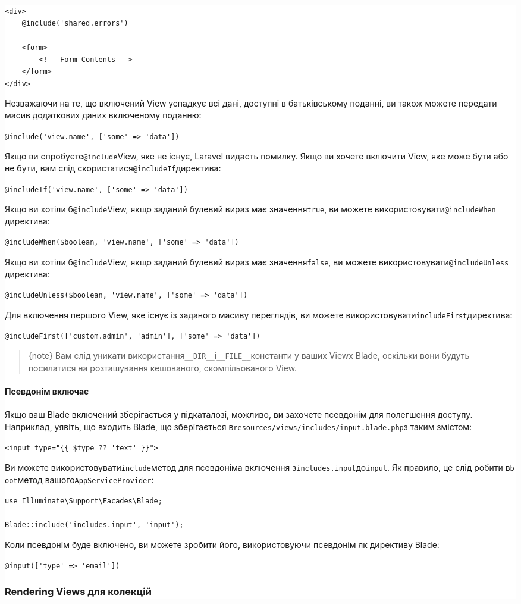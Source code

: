     <div>
        @include('shared.errors')

        <form>
            <!-- Form Contents -->
        </form>
    </div>

Незважаючи на те, що включений View успадкує всі дані, доступні в батьківському поданні, ви також можете передати масив додаткових даних включеному поданню:

    @include('view.name', ['some' => 'data'])

Якщо ви спробуєте`@include`View, яке не існує, Laravel видасть помилку. Якщо ви хочете включити View, яке може бути або не бути, вам слід скористатися`@includeIf`директива:

    @includeIf('view.name', ['some' => 'data'])

Якщо ви хотіли б`@include`View, якщо заданий булевий вираз має значення`true`, ви можете використовувати`@includeWhen`директива:

    @includeWhen($boolean, 'view.name', ['some' => 'data'])

Якщо ви хотіли б`@include`View, якщо заданий булевий вираз має значення`false`, ви можете використовувати`@includeUnless`директива:

    @includeUnless($boolean, 'view.name', ['some' => 'data'])

Для включення першого View, яке існує із заданого масиву переглядів, ви можете використовувати`includeFirst`директива:

    @includeFirst(['custom.admin', 'admin'], ['some' => 'data'])

> {note} Вам слід уникати використання`__DIR__`і`__FILE__`константи у ваших Viewх Blade, оскільки вони будуть посилатися на розташування кешованого, скомпільованого View.

<a name="aliasing-includes"></a>

#### Псевдонім включає

Якщо ваш Blade включений зберігається у підкаталозі, можливо, ви захочете псевдонім для полегшення доступу. Наприклад, уявіть, що входить Blade, що зберігається в`resources/views/includes/input.blade.php`з таким змістом:

    <input type="{{ $type ?? 'text' }}">

Ви можете використовувати`include`метод для псевдоніма включення з`includes.input`до`input`. Як правило, це слід робити в`boot`метод вашого`AppServiceProvider`:

    use Illuminate\Support\Facades\Blade;

    Blade::include('includes.input', 'input');

Коли псевдонім буде включено, ви можете зробити його, використовуючи псевдонім як директиву Blade:

    @input(['type' => 'email'])

<a name="rendering-views-for-collections"></a>

### Rendering Views для колекцій


[comment]: <> (-   [Вступ]&#40;#introduction&#41;)
[comment]: <> (-   [Наслідування шаблону]&#40;#template-inheritance&#41;)
[comment]: <> (    -   [Визначення макета]&#40;#defining-a-layout&#41;)
[comment]: <> (    -   [Розширення макета]&#40;#extending-a-layout&#41;)
[comment]: <> (-   [Відображення даних]&#40;#displaying-data&#41;)
[comment]: <> (    -   [Blade & JavaScript Frameworks]&#40;#blade-and-javascript-frameworks&#41;)
[comment]: <> (-   [Структури управління]&#40;#control-structures&#41;)
[comment]: <> (    -   [If Statements]&#40;#if-statements&#41;)
[comment]: <> (    -   [Switch Statements]&#40;#switch-statements&#41;)
[comment]: <> (    -   [Loops]&#40;#loops&#41;)
[comment]: <> (    -   [Змінна Loops]&#40;#the-loop-variable&#41;)
[comment]: <> (    -   [Коментарі]&#40;#comments&#41;)
[comment]: <> (    -   [PHP]&#40;#php&#41;)
[comment]: <> (    -   [`@once`Директива]&#40;#the-once-directive&#41;)
[comment]: <> (-   [Форми]&#40;#forms&#41;)
[comment]: <> (    -   [Поле CSRF]&#40;#csrf-field&#41;)
[comment]: <> (    -   [Поле методу]&#40;#method-field&#41;)
[comment]: <> (    -   [Помилки Validation]&#40;#validation-errors&#41;)
[comment]: <> (-   [Компоненти]&#40;#components&#41;)
[comment]: <> (    -   [Відображення компонентів]&#40;#displaying-components&#41;)
[comment]: <> (    -   [Передача даних в компоненти]&#40;#passing-data-to-components&#41;)
[comment]: <> (    -   [Управління атрибутами]&#40;#managing-attributes&#41;)
[comment]: <> (    -   [Слоти]&#40;#slots&#41;)
[comment]: <> (    -   [Inline Views компонентів]&#40;#inline-component-views&#41;)
[comment]: <> (    -   [Анонімні компоненти]&#40;#anonymous-components&#41;)
[comment]: <> (    -   [Динамічні компоненти]&#40;#dynamic-components&#41;)
[comment]: <> (-   [Including Subviews]&#40;#including-subviews&#41;)
[comment]: <> (    -   [Rendering Views для колекцій]&#40;#rendering-views-for-collections&#41;)
[comment]: <> (-   [Стеки]&#40;#stacks&#41;)
[comment]: <> (-   [Сервісна ін’єкція]&#40;#service-injection&#41;)
[comment]: <> (-   [Extending Blade]&#40;#extending-blade&#41;)
[comment]: <> (    -   [Спеціальні Statements If]&#40;#custom-if-statements&#41;)